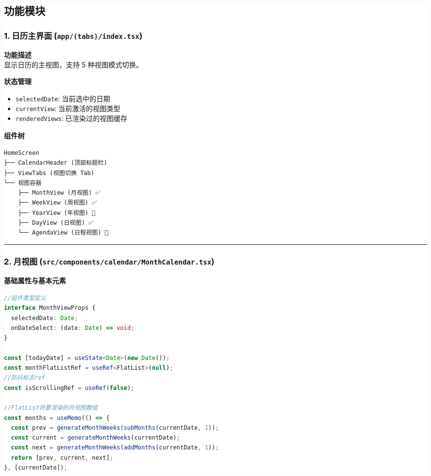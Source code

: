 
## 功能模块

### 1. 日历主界面 (`app/(tabs)/index.tsx`)

**功能描述**  
显示日历的主视图，支持 5 种视图模式切换。

**状态管理**

- `selectedDate`: 当前选中的日期
- `currentView`: 当前激活的视图类型
- `renderedViews`: 已渲染过的视图缓存

**组件树**

```
HomeScreen
├── CalendarHeader (顶部标题栏)
├── ViewTabs (视图切换 Tab)
└── 视图容器
    ├── MonthView (月视图) ✅
    ├── WeekView (周视图) ✅
    ├── YearView (年视图) 🚧
    ├── DayView (日视图) ✅
    └── AgendaView (日程视图) 🚧
```

---

### 2. 月视图 (`src/components/calendar/MonthCalendar.tsx`)

**基础属性与基本元素**

```typescript
//组件类型定义
interface MonthViewProps {
  selectedDate: Date;
  onDateSelect: (date: Date) => void;
}

const [todayDate] = useState<Date>(new Date());
const monthFlatListRef = useRef<FlatList>(null);
//防抖标志ref
const isScrollingRef = useRef(false);

//FlatList将要渲染的月视图数组
const months = useMemo(() => {
  const prev = generateMonthWeeks(subMonths(currentDate, 1));
  const current = generateMonthWeeks(currentDate);
  const next = generateMonthWeeks(addMonths(currentDate, 1));
  return [prev, current, next];
}, [currentDate]);
```
